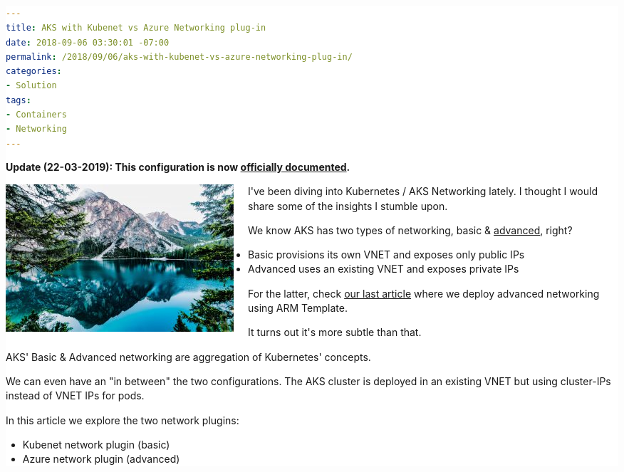 ```yaml
---
title: AKS with Kubenet vs Azure Networking plug-in
date: 2018-09-06 03:30:01 -07:00
permalink: /2018/09/06/aks-with-kubenet-vs-azure-networking-plug-in/
categories:
- Solution
tags:
- Containers
- Networking
---
```

<strong>Update (22-03-2019):  This configuration is now <a href="https://docs.microsoft.com/en-us/azure/aks/configure-kubenet">officially documented</a>.</strong>

<img style="float:left;padding-right:20px;" title="From Pexels" src="/assets/posts/2018/3/aks-with-kubenet-vs-azure-networking-plug-in/daylight-forest-glossy-443446-e1535661094739.jpg" />

I've been diving into Kubernetes / AKS Networking lately.  I thought I would share some of the insights I stumble upon.

We know AKS has two types of networking, basic &amp; <a href="https://docs.microsoft.com/en-us/azure/aks/networking-overview">advanced</a>, right?

<ul>
<li>Basic provisions its own VNET and exposes only public IPs</li>
<li>Advanced uses an existing VNET and exposes private IPs</li>
</ul>

For the latter, check <a href="http://vincentlauzon.com/2018/08/28/deploying-aks-with-arm-template-network-integration/">our last article</a> where we deploy advanced networking using ARM Template.

It turns out it's more subtle than that.

AKS' Basic &amp; Advanced networking are aggregation of Kubernetes' concepts.

We can even have an "in between" the two configurations.  The AKS cluster is deployed in an existing VNET but using cluster-IPs instead of VNET IPs for pods.

In this article we explore the two network plugins:

<ul>
<li>Kubenet network plugin (basic)</li>
<li>Azure network plugin (advanced)</li>
</ul>
